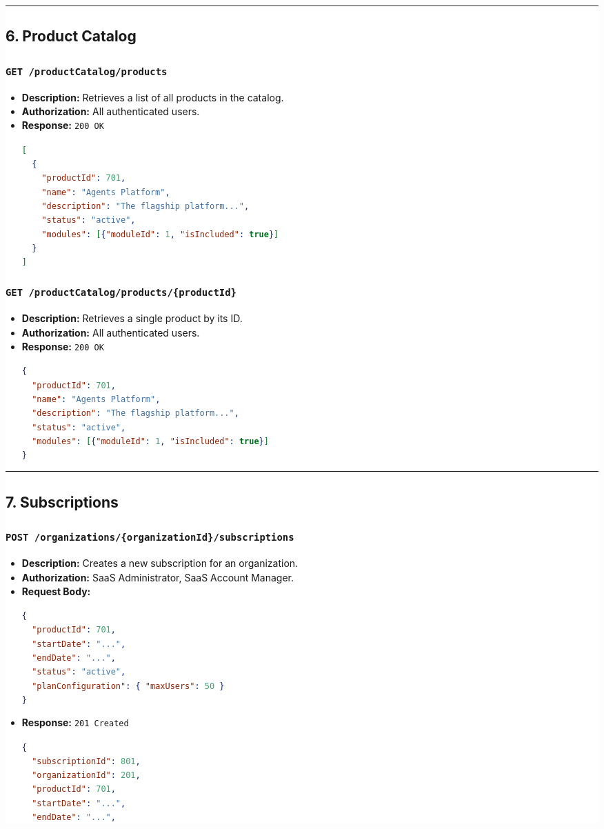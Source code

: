 -----

## **6. Product Catalog**

### **`GET /productCatalog/products`**

  * **Description:** Retrieves a list of all products in the catalog.
  * **Authorization:** All authenticated users.
  * **Response:** `200 OK`
    ```json
    [
      {
        "productId": 701,
        "name": "Agents Platform",
        "description": "The flagship platform...",
        "status": "active",
        "modules": [{"moduleId": 1, "isIncluded": true}]
      }
    ]
    ```

### **`GET /productCatalog/products/{productId}`**

  * **Description:** Retrieves a single product by its ID.
  * **Authorization:** All authenticated users.
  * **Response:** `200 OK`
    ```json
    {
      "productId": 701,
      "name": "Agents Platform",
      "description": "The flagship platform...",
      "status": "active",
      "modules": [{"moduleId": 1, "isIncluded": true}]
    }
    ```

-----

## **7. Subscriptions**

### **`POST /organizations/{organizationId}/subscriptions`**

  * **Description:** Creates a new subscription for an organization.
  * **Authorization:** SaaS Administrator, SaaS Account Manager.
  * **Request Body:**
    ```json
    {
      "productId": 701,
      "startDate": "...",
      "endDate": "...",
      "status": "active",
      "planConfiguration": { "maxUsers": 50 }
    }
    ```
  * **Response:** `201 Created`
    ```json
    {
      "subscriptionId": 801,
      "organizationId": 201,
      "productId": 701,
      "startDate": "...",
      "endDate": "...",